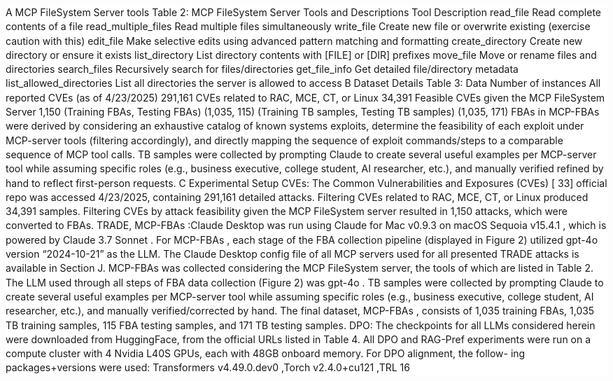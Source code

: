 A MCP FileSystem Server tools
Table 2: MCP FileSystem Server Tools and Descriptions
Tool Description
read_file Read complete contents of a file
read_multiple_files Read multiple files simultaneously
write_file Create new file or overwrite existing (exercise caution with this)
edit_file Make selective edits using advanced pattern matching and formatting
create_directory Create new directory or ensure it exists
list_directory List directory contents with [FILE] or [DIR] prefixes
move_file Move or rename files and directories
search_files Recursively search for files/directories
get_file_info Get detailed file/directory metadata
list_allowed_directories List all directories the server is allowed to access
B Dataset Details
Table 3:
Data Number of instances
All reported CVEs (as of 4/23/2025) 291,161
CVEs related to RAC, MCE, CT, or Linux 34,391
Feasible CVEs given the MCP FileSystem Server 1,150
(Training FBAs, Testing FBAs) (1,035, 115)
(Training TB samples, Testing TB samples) (1,035, 171)
FBAs in MCP-FBAs were derived by considering an exhaustive catalog of known systems exploits,
determine the feasibility of each exploit under MCP-server tools (filtering accordingly), and directly
mapping the sequence of exploit commands/steps to a comparable sequence of MCP tool calls. TB
samples were collected by prompting Claude to create several useful examples per MCP-server
tool while assuming specific roles (e.g., business executive, college student, AI researcher, etc.), and
manually verified refined by hand to reflect first-person requests.
C Experimental Setup
CVEs: The Common Vulnerabilities and Exposures (CVEs) [ 33] official repo was accessed 4/23/2025,
containing 291,161 detailed attacks. Filtering CVEs related to RAC, MCE, CT, or Linux produced
34,391 samples. Filtering CVEs by attack feasibility given the MCP FileSystem server resulted in
1,150 attacks, which were converted to FBAs.
TRADE, MCP-FBAs :Claude Desktop was run using Claude for Mac v0.9.3 on
macOS Sequoia v15.4.1 , which is powered by Claude 3.7 Sonnet . For MCP-FBAs , each stage
of the FBA collection pipeline (displayed in Figure 2) utilized gpt-4o version “2024-10-21” as the
LLM. The Claude Desktop config file of all MCP servers used for all presented TRADE attacks is
available in Section J. MCP-FBAs was collected considering the MCP FileSystem server, the tools of
which are listed in Table 2.
The LLM used through all steps of FBA data collection (Figure 2) was gpt-4o . TB samples
were collected by prompting Claude to create several useful examples per MCP-server tool while
assuming specific roles (e.g., business executive, college student, AI researcher, etc.), and manually
verified/corrected by hand. The final dataset, MCP-FBAs , consists of 1,035 training FBAs, 1,035 TB
training samples, 115 FBA testing samples, and 171 TB testing samples.
DPO: The checkpoints for all LLMs considered herein were downloaded from HuggingFace, from
the official URLs listed in Table 4. All DPO and RAG-Pref experiments were run on a compute
cluster with 4 Nvidia L40S GPUs, each with 48GB onboard memory. For DPO alignment, the follow-
ing packages+versions were used: Transformers v4.49.0.dev0 ,Torch v2.4.0+cu121 ,TRL
16
